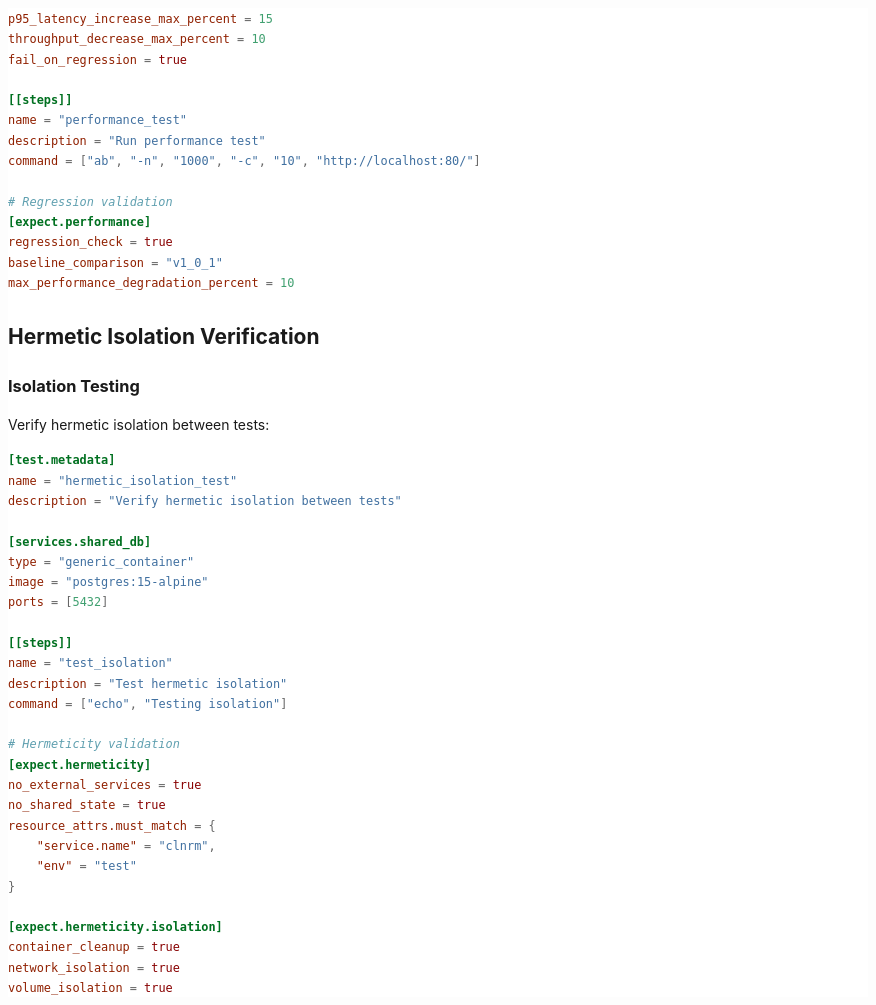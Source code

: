 ```toml
p95_latency_increase_max_percent = 15
throughput_decrease_max_percent = 10
fail_on_regression = true

[[steps]]
name = "performance_test"
description = "Run performance test"
command = ["ab", "-n", "1000", "-c", "10", "http://localhost:80/"]

# Regression validation
[expect.performance]
regression_check = true
baseline_comparison = "v1_0_1"
max_performance_degradation_percent = 10
```

## Hermetic Isolation Verification

### Isolation Testing

Verify hermetic isolation between tests:

```toml
[test.metadata]
name = "hermetic_isolation_test"
description = "Verify hermetic isolation between tests"

[services.shared_db]
type = "generic_container"
image = "postgres:15-alpine"
ports = [5432]

[[steps]]
name = "test_isolation"
description = "Test hermetic isolation"
command = ["echo", "Testing isolation"]

# Hermeticity validation
[expect.hermeticity]
no_external_services = true
no_shared_state = true
resource_attrs.must_match = { 
    "service.name" = "clnrm",
    "env" = "test"
}

[expect.hermeticity.isolation]
container_cleanup = true
network_isolation = true
volume_isolation = true
```
